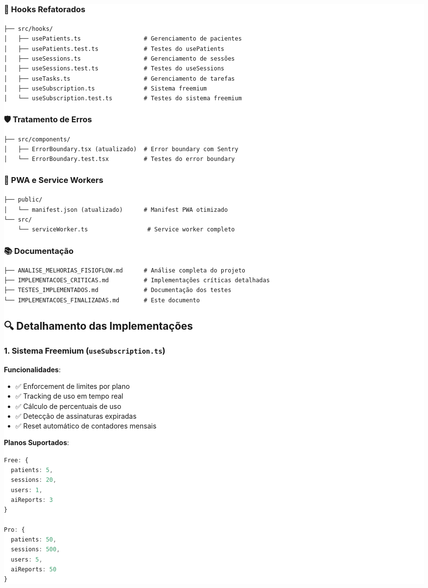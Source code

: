 ### 🎣 Hooks Refatorados

```
├── src/hooks/
│   ├── usePatients.ts                  # Gerenciamento de pacientes
│   ├── usePatients.test.ts             # Testes do usePatients
│   ├── useSessions.ts                  # Gerenciamento de sessões
│   ├── useSessions.test.ts             # Testes do useSessions
│   ├── useTasks.ts                     # Gerenciamento de tarefas
│   ├── useSubscription.ts              # Sistema freemium
│   └── useSubscription.test.ts         # Testes do sistema freemium
```

### 🛡️ Tratamento de Erros

```
├── src/components/
│   ├── ErrorBoundary.tsx (atualizado)  # Error boundary com Sentry
│   └── ErrorBoundary.test.tsx          # Testes do error boundary
```

### 📱 PWA e Service Workers

```
├── public/
│   └── manifest.json (atualizado)      # Manifest PWA otimizado
└── src/
    └── serviceWorker.ts                 # Service worker completo
```

### 📚 Documentação

```
├── ANALISE_MELHORIAS_FISIOFLOW.md      # Análise completa do projeto
├── IMPLEMENTACOES_CRITICAS.md          # Implementações críticas detalhadas
├── TESTES_IMPLEMENTADOS.md             # Documentação dos testes
└── IMPLEMENTACOES_FINALIZADAS.md       # Este documento
```

## 🔍 Detalhamento das Implementações

### 1. Sistema Freemium (`useSubscription.ts`)

**Funcionalidades**:

- ✅ Enforcement de limites por plano
- ✅ Tracking de uso em tempo real
- ✅ Cálculo de percentuais de uso
- ✅ Detecção de assinaturas expiradas
- ✅ Reset automático de contadores mensais

**Planos Suportados**:

```typescript
Free: {
  patients: 5,
  sessions: 20,
  users: 1,
  aiReports: 3
}

Pro: {
  patients: 50,
  sessions: 500,
  users: 5,
  aiReports: 50
}
```